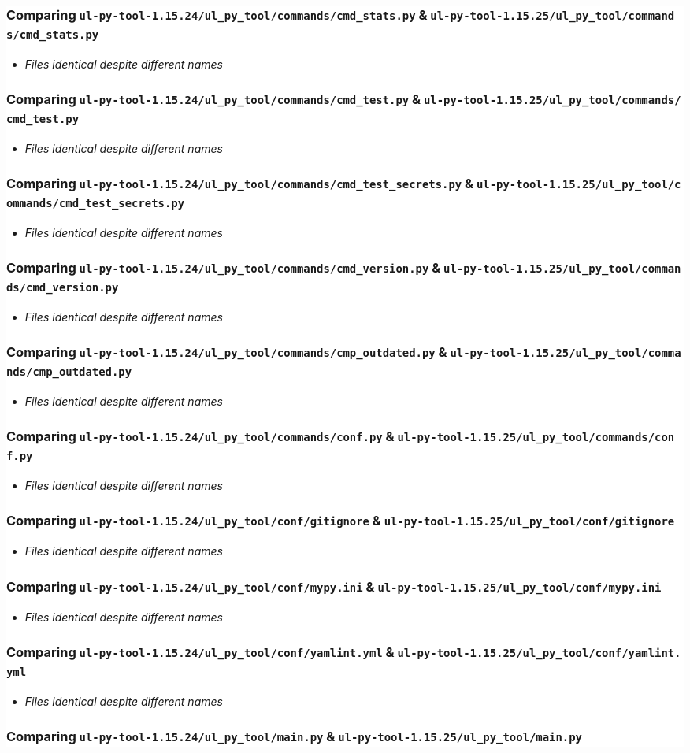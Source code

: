 ### Comparing `ul-py-tool-1.15.24/ul_py_tool/commands/cmd_stats.py` & `ul-py-tool-1.15.25/ul_py_tool/commands/cmd_stats.py`

 * *Files identical despite different names*

### Comparing `ul-py-tool-1.15.24/ul_py_tool/commands/cmd_test.py` & `ul-py-tool-1.15.25/ul_py_tool/commands/cmd_test.py`

 * *Files identical despite different names*

### Comparing `ul-py-tool-1.15.24/ul_py_tool/commands/cmd_test_secrets.py` & `ul-py-tool-1.15.25/ul_py_tool/commands/cmd_test_secrets.py`

 * *Files identical despite different names*

### Comparing `ul-py-tool-1.15.24/ul_py_tool/commands/cmd_version.py` & `ul-py-tool-1.15.25/ul_py_tool/commands/cmd_version.py`

 * *Files identical despite different names*

### Comparing `ul-py-tool-1.15.24/ul_py_tool/commands/cmp_outdated.py` & `ul-py-tool-1.15.25/ul_py_tool/commands/cmp_outdated.py`

 * *Files identical despite different names*

### Comparing `ul-py-tool-1.15.24/ul_py_tool/commands/conf.py` & `ul-py-tool-1.15.25/ul_py_tool/commands/conf.py`

 * *Files identical despite different names*

### Comparing `ul-py-tool-1.15.24/ul_py_tool/conf/gitignore` & `ul-py-tool-1.15.25/ul_py_tool/conf/gitignore`

 * *Files identical despite different names*

### Comparing `ul-py-tool-1.15.24/ul_py_tool/conf/mypy.ini` & `ul-py-tool-1.15.25/ul_py_tool/conf/mypy.ini`

 * *Files identical despite different names*

### Comparing `ul-py-tool-1.15.24/ul_py_tool/conf/yamlint.yml` & `ul-py-tool-1.15.25/ul_py_tool/conf/yamlint.yml`

 * *Files identical despite different names*

### Comparing `ul-py-tool-1.15.24/ul_py_tool/main.py` & `ul-py-tool-1.15.25/ul_py_tool/main.py`
